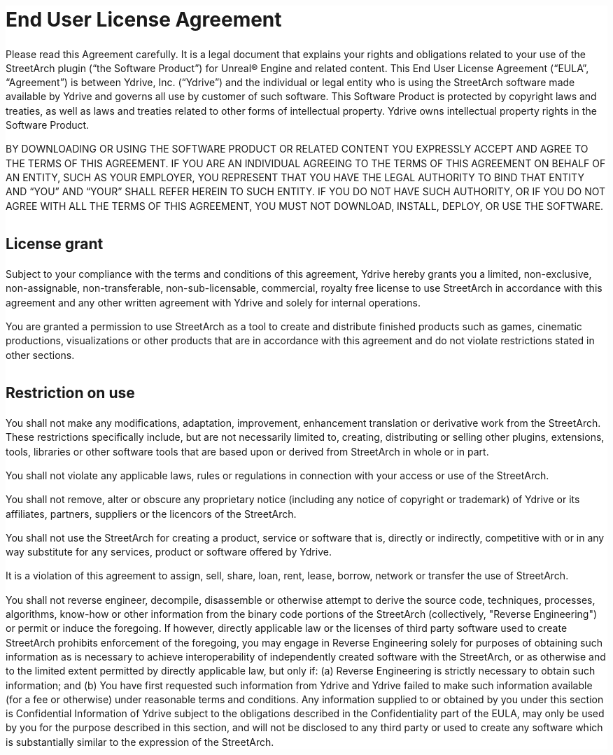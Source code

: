 # End User License Agreement

Please read this Agreement carefully.  It is a legal document that explains your rights and obligations related to your use of the StreetArch plugin (“the Software Product”) for Unreal® Engine and related content. This End User License Agreement (“EULA”, “Agreement”) is between Ydrive, Inc. (“Ydrive”) and the individual or legal entity who is using the StreetArch software made available by Ydrive and governs all use by customer of such software. This Software Product is protected by copyright laws and treaties, as well as laws and treaties related to other forms of intellectual property. Ydrive owns intellectual property rights in the Software Product.

BY DOWNLOADING OR USING THE SOFTWARE PRODUCT OR RELATED CONTENT YOU EXPRESSLY ACCEPT AND AGREE TO THE TERMS OF THIS AGREEMENT. IF YOU ARE AN INDIVIDUAL AGREEING TO THE TERMS OF THIS AGREEMENT ON BEHALF OF AN ENTITY, SUCH AS YOUR EMPLOYER, YOU REPRESENT THAT YOU HAVE THE LEGAL AUTHORITY TO BIND THAT ENTITY AND “YOU” AND “YOUR” SHALL REFER HEREIN TO SUCH ENTITY. IF YOU DO NOT HAVE SUCH AUTHORITY, OR IF YOU DO NOT AGREE WITH ALL THE TERMS OF THIS AGREEMENT, YOU MUST NOT DOWNLOAD, INSTALL, DEPLOY, OR USE THE SOFTWARE.

## License grant

Subject to your compliance with the terms and conditions of this agreement, Ydrive hereby grants you a limited, non-exclusive, non-assignable, non-transferable,  non-sub-licensable, commercial, royalty free license to use StreetArch in accordance with this agreement and any other written agreement with Ydrive and solely for internal operations.

You are granted a permission to use StreetArch as a tool to create and distribute finished products such as games, cinematic productions, visualizations or other products that are in accordance with this agreement and do not violate restrictions stated in other sections.

## Restriction on use

You shall not make any modifications, adaptation, improvement, enhancement translation or derivative work from the StreetArch. These restrictions specifically include, but are not necessarily limited to, creating, distributing or selling other plugins, extensions, tools, libraries or other software tools that are based upon or derived from StreetArch in whole or in part.

You shall not violate any applicable laws, rules or regulations in connection with your access or use of the StreetArch.

You shall not remove, alter or obscure any proprietary notice (including any notice of copyright or trademark) of Ydrive or its affiliates, partners, suppliers or the licencors of the StreetArch.

You shall not use the StreetArch for creating a product, service or software that is, directly or indirectly, competitive with or in any way substitute for any services, product or software offered by Ydrive.

It is a violation of this agreement to assign, sell, share, loan, rent, lease, borrow, network or transfer the use of StreetArch.

You shall not reverse engineer, decompile, disassemble or otherwise attempt to derive the source code, techniques, processes, algorithms, know-how or other information from the binary code portions of the StreetArch (collectively, "Reverse Engineering") or permit or induce the foregoing. If however, directly applicable law or the licenses of third party software used to create StreetArch prohibits enforcement of the foregoing, you may engage in Reverse Engineering solely for purposes of obtaining such information as is necessary to achieve interoperability of independently created software with the StreetArch, or as otherwise and to the limited extent permitted by directly applicable law, but only if: (a) Reverse Engineering is strictly necessary to obtain such information; and (b) You have first requested such information from Ydrive and Ydrive failed to make such information available (for a fee or otherwise) under reasonable terms and conditions. Any information supplied to or obtained by you under this section is Confidential Information of Ydrive subject to the obligations described in the Confidentiality part of the EULA, may only be used by you for the purpose described in this section, and will not be disclosed to any third party or used to create any software which is substantially similar to the expression of the StreetArch.
